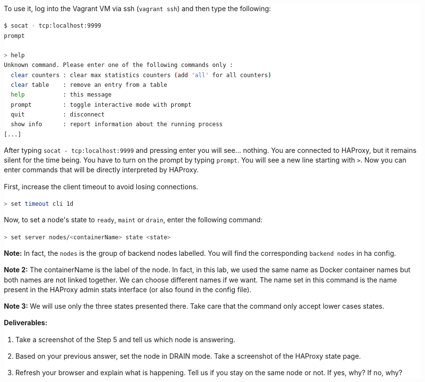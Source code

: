 To use it, log into the Vagrant VM via ssh (`vagrant ssh`) and then
type the following:

```bash
$ socat - tcp:localhost:9999
prompt

> help
Unknown command. Please enter one of the following commands only :
  clear counters : clear max statistics counters (add 'all' for all counters)
  clear table    : remove an entry from a table
  help           : this message
  prompt         : toggle interactive mode with prompt
  quit           : disconnect
  show info      : report information about the running process
[...]
```

After typing `socat - tcp:localhost:9999` and pressing enter you will
see... nothing. You are connected to HAProxy, but it remains silent
for the time being. You have to turn on the prompt by typing
`prompt`. You will see a new line starting with `>`. Now you can enter
commands that will be directly interpreted by HAProxy.

First, increase the client timeout to avoid losing connections.

```bash
> set timeout cli 1d
```

Now, to set a node's state to `ready`, `maint` or `drain`, enter the
following command:

```bash
> set server nodes/<containerName> state <state>
```

**Note:** In fact, the `nodes` is the group of backend nodes
  labelled. You will find the corresponding `backend nodes` in ha
  config.

**Note 2:** The containerName is the label of the node. In fact, in
this lab, we used the same name as Docker container names but both
names are not linked together. We can choose different names if we
want. The name set in this command is the name present in the HAProxy
admin stats interface (or also found in the config file).

**Note 3:** We will use only the three states presented there. Take
  care that the command only accept lower cases states.

**Deliverables:**

1. Take a screenshot of the Step 5 and tell us which node is answering.

2. Based on your previous answer, set the node in DRAIN mode. Take a
  screenshot of the HAProxy state page.

3. Refresh your browser and explain what is happening. Tell us if you
  stay on the same node or not. If yes, why? If no, why?
